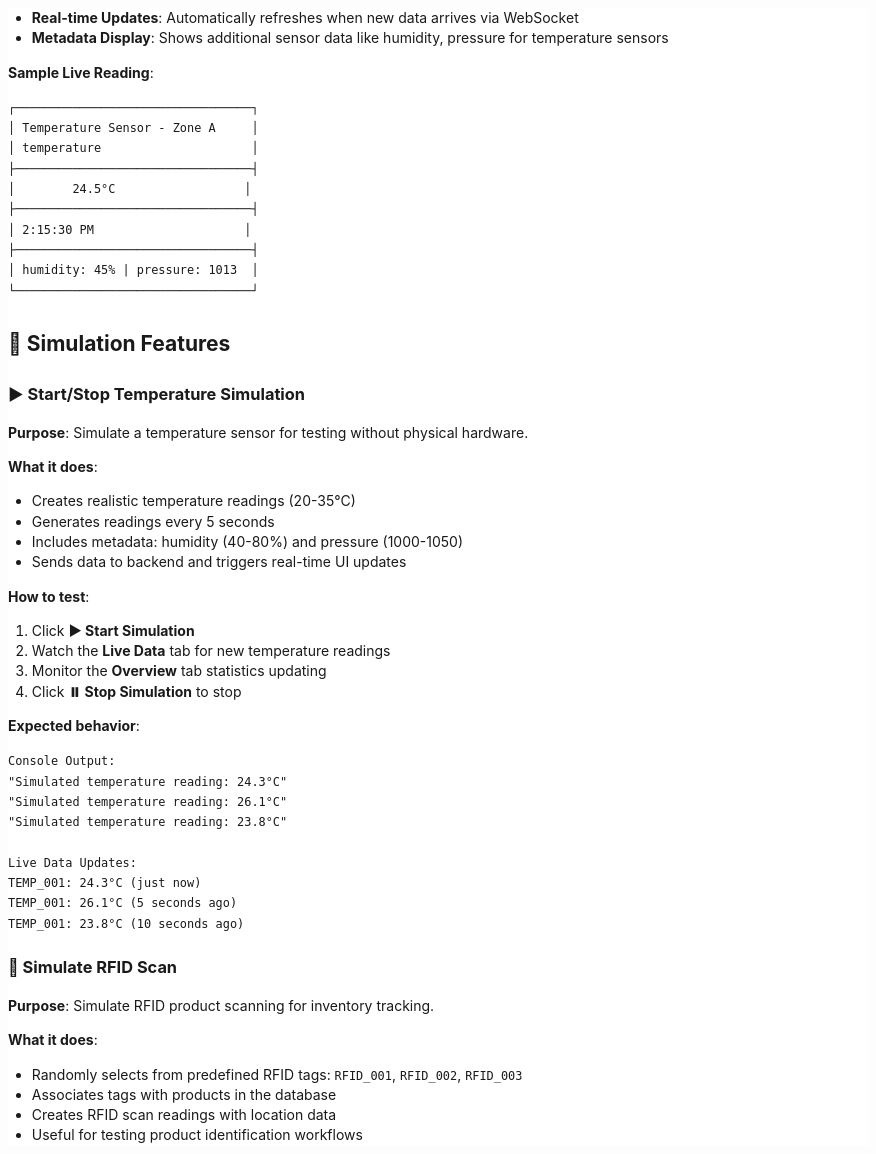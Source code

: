 - **Real-time Updates**: Automatically refreshes when new data arrives via WebSocket
- **Metadata Display**: Shows additional sensor data like humidity, pressure for temperature sensors

**Sample Live Reading**:
```
┌─────────────────────────────────┐
│ Temperature Sensor - Zone A     │
│ temperature                     │
├─────────────────────────────────┤
│        24.5°C                  │
├─────────────────────────────────┤
│ 2:15:30 PM                     │
├─────────────────────────────────┤
│ humidity: 45% | pressure: 1013  │
└─────────────────────────────────┘
```

## 🧪 Simulation Features

### ▶️ Start/Stop Temperature Simulation

**Purpose**: Simulate a temperature sensor for testing without physical hardware.

**What it does**:
- Creates realistic temperature readings (20-35°C)
- Generates readings every 5 seconds
- Includes metadata: humidity (40-80%) and pressure (1000-1050)
- Sends data to backend and triggers real-time UI updates

**How to test**:
1. Click **▶️ Start Simulation**
2. Watch the **Live Data** tab for new temperature readings
3. Monitor the **Overview** tab statistics updating
4. Click **⏸️ Stop Simulation** to stop

**Expected behavior**:
```
Console Output:
"Simulated temperature reading: 24.3°C"
"Simulated temperature reading: 26.1°C"
"Simulated temperature reading: 23.8°C"

Live Data Updates:
TEMP_001: 24.3°C (just now)
TEMP_001: 26.1°C (5 seconds ago)
TEMP_001: 23.8°C (10 seconds ago)
```

### 📱 Simulate RFID Scan

**Purpose**: Simulate RFID product scanning for inventory tracking.

**What it does**:
- Randomly selects from predefined RFID tags: `RFID_001`, `RFID_002`, `RFID_003`
- Associates tags with products in the database
- Creates RFID scan readings with location data
- Useful for testing product identification workflows
